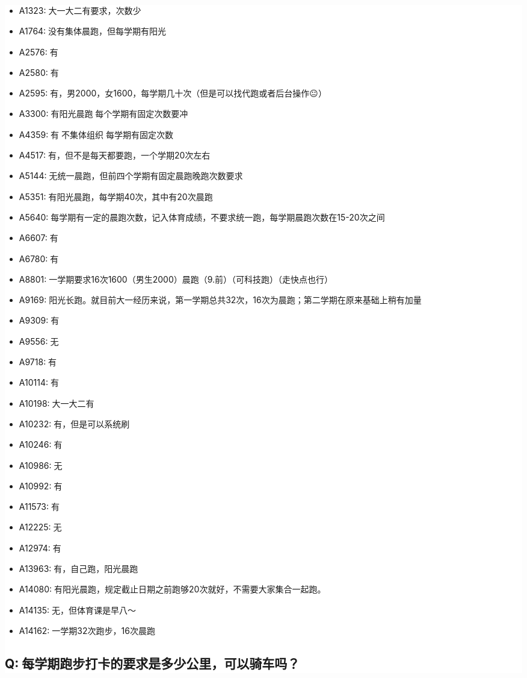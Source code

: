 - A1323: 大一大二有要求，次数少

- A1764: 没有集体晨跑，但每学期有阳光

- A2576: 有

- A2580: 有

- A2595: 有，男2000，女1600，每学期几十次（但是可以找代跑或者后台操作😐）

- A3300: 有阳光晨跑 每个学期有固定次数要冲

- A4359: 有 不集体组织 每学期有固定次数

- A4517: 有，但不是每天都要跑，一个学期20次左右

- A5144: 无统一晨跑，但前四个学期有固定晨跑晚跑次数要求

- A5351: 有阳光晨跑，每学期40次，其中有20次晨跑

- A5640: 每学期有一定的晨跑次数，记入体育成绩，不要求统一跑，每学期晨跑次数在15-20次之间

- A6607: 有

- A6780: 有

- A8801: 一学期要求16次1600（男生2000）晨跑（9.前）（可科技跑）（走快点也行）

- A9169: 阳光长跑。就目前大一经历来说，第一学期总共32次，16次为晨跑；第二学期在原来基础上稍有加量

- A9309: 有

- A9556: 无

- A9718: 有

- A10114: 有

- A10198: 大一大二有

- A10232: 有，但是可以系统刷

- A10246: 有

- A10986: 无

- A10992: 有

- A11573: 有

- A12225: 无

- A12974: 有

- A13963: 有，自己跑，阳光晨跑

- A14080: 有阳光晨跑，规定截止日期之前跑够20次就好，不需要大家集合一起跑。

- A14135: 无，但体育课是早八～

- A14162: 一学期32次跑步，16次晨跑

## Q: 每学期跑步打卡的要求是多少公里，可以骑车吗？
